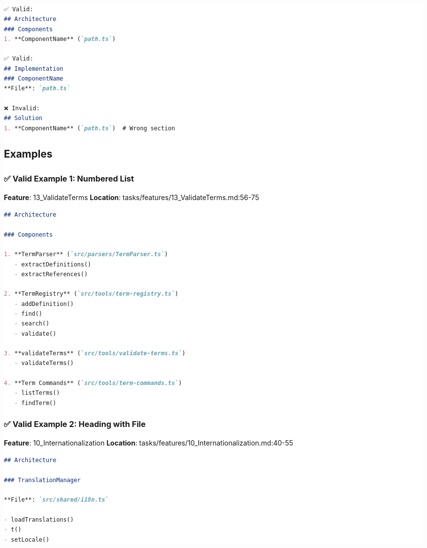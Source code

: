 ```markdown
✅ Valid:
## Architecture
### Components
1. **ComponentName** (`path.ts`)

✅ Valid:
## Implementation
### ComponentName
**File**: `path.ts`

❌ Invalid:
## Solution
1. **ComponentName** (`path.ts`)  # Wrong section
```

## Examples

### ✅ Valid Example 1: Numbered List

**Feature**: 13_ValidateTerms
**Location**: tasks/features/13_ValidateTerms.md:56-75

```markdown
## Architecture

### Components

1. **TermParser** (`src/parsers/TermParser.ts`)
   - extractDefinitions()
   - extractReferences()

2. **TermRegistry** (`src/tools/term-registry.ts`)
   - addDefinition()
   - find()
   - search()
   - validate()

3. **validateTerms** (`src/tools/validate-terms.ts`)
   - validateTerms()

4. **Term Commands** (`src/tools/term-commands.ts`)
   - listTerms()
   - findTerm()
```

### ✅ Valid Example 2: Heading with File

**Feature**: 10_Internationalization
**Location**: tasks/features/10_Internationalization.md:40-55

```markdown
## Architecture

### TranslationManager

**File**: `src/shared/i18n.ts`

- loadTranslations()
- t()
- setLocale()
```
